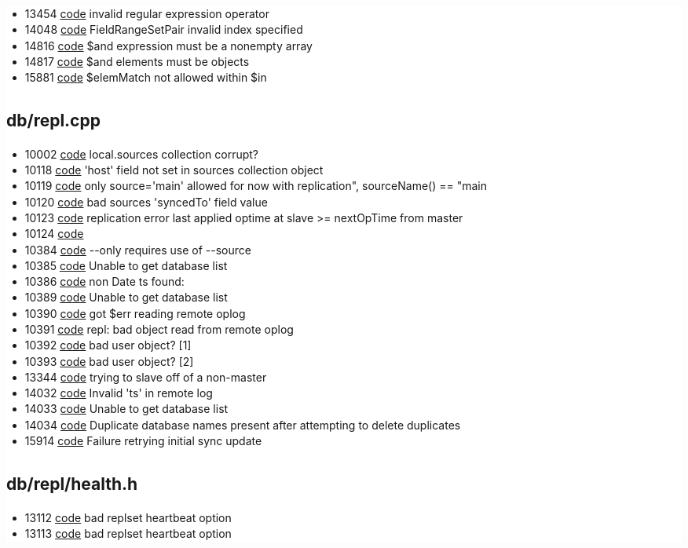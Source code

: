 * 13454 [code](http://github.com/mongodb/mongo/blob/master/db/queryutil.cpp#L243) invalid regular expression operator
* 14048 [code](http://github.com/mongodb/mongo/blob/master/db/queryutil.cpp#L1120) FieldRangeSetPair invalid index specified
* 14816 [code](http://github.com/mongodb/mongo/blob/master/db/queryutil.cpp#L814) $and expression must be a nonempty array
* 14817 [code](http://github.com/mongodb/mongo/blob/master/db/queryutil.cpp#L818) $and elements must be objects
* 15881 [code](http://github.com/mongodb/mongo/blob/master/db/queryutil.cpp#L171) $elemMatch not allowed within $in


db/repl.cpp
----
* 10002 [code](http://github.com/mongodb/mongo/blob/master/db/repl.cpp#L389) local.sources collection corrupt?
* 10118 [code](http://github.com/mongodb/mongo/blob/master/db/repl.cpp#L257) 'host' field not set in sources collection object
* 10119 [code](http://github.com/mongodb/mongo/blob/master/db/repl.cpp#L258) only source='main' allowed for now with replication", sourceName() == "main
* 10120 [code](http://github.com/mongodb/mongo/blob/master/db/repl.cpp#L261) bad sources 'syncedTo' field value
* 10123 [code](http://github.com/mongodb/mongo/blob/master/db/repl.cpp#L998) replication error last applied optime at slave >= nextOpTime from master
* 10124 [code](http://github.com/mongodb/mongo/blob/master/db/repl.cpp#L1200) 
* 10384 [code](http://github.com/mongodb/mongo/blob/master/db/repl.cpp#L400) --only requires use of --source
* 10385 [code](http://github.com/mongodb/mongo/blob/master/db/repl.cpp#L456) Unable to get database list
* 10386 [code](http://github.com/mongodb/mongo/blob/master/db/repl.cpp#L770) non Date ts found: 
* 10389 [code](http://github.com/mongodb/mongo/blob/master/db/repl.cpp#L799) Unable to get database list
* 10390 [code](http://github.com/mongodb/mongo/blob/master/db/repl.cpp#L886) got $err reading remote oplog
* 10391 [code](http://github.com/mongodb/mongo/blob/master/db/repl.cpp#L891) repl: bad object read from remote oplog
* 10392 [code](http://github.com/mongodb/mongo/blob/master/db/repl.cpp#L1066) bad user object? [1]
* 10393 [code](http://github.com/mongodb/mongo/blob/master/db/repl.cpp#L1067) bad user object? [2]
* 13344 [code](http://github.com/mongodb/mongo/blob/master/db/repl.cpp#L882) trying to slave off of a non-master
* 14032 [code](http://github.com/mongodb/mongo/blob/master/db/repl.cpp#L561) Invalid 'ts' in remote log
* 14033 [code](http://github.com/mongodb/mongo/blob/master/db/repl.cpp#L567) Unable to get database list
* 14034 [code](http://github.com/mongodb/mongo/blob/master/db/repl.cpp#L609) Duplicate database names present after attempting to delete duplicates
* 15914 [code](http://github.com/mongodb/mongo/blob/master/db/repl.cpp#L619) Failure retrying initial sync update


db/repl/health.h
----
* 13112 [code](http://github.com/mongodb/mongo/blob/master/db/repl/health.h#L41) bad replset heartbeat option
* 13113 [code](http://github.com/mongodb/mongo/blob/master/db/repl/health.h#L42) bad replset heartbeat option

